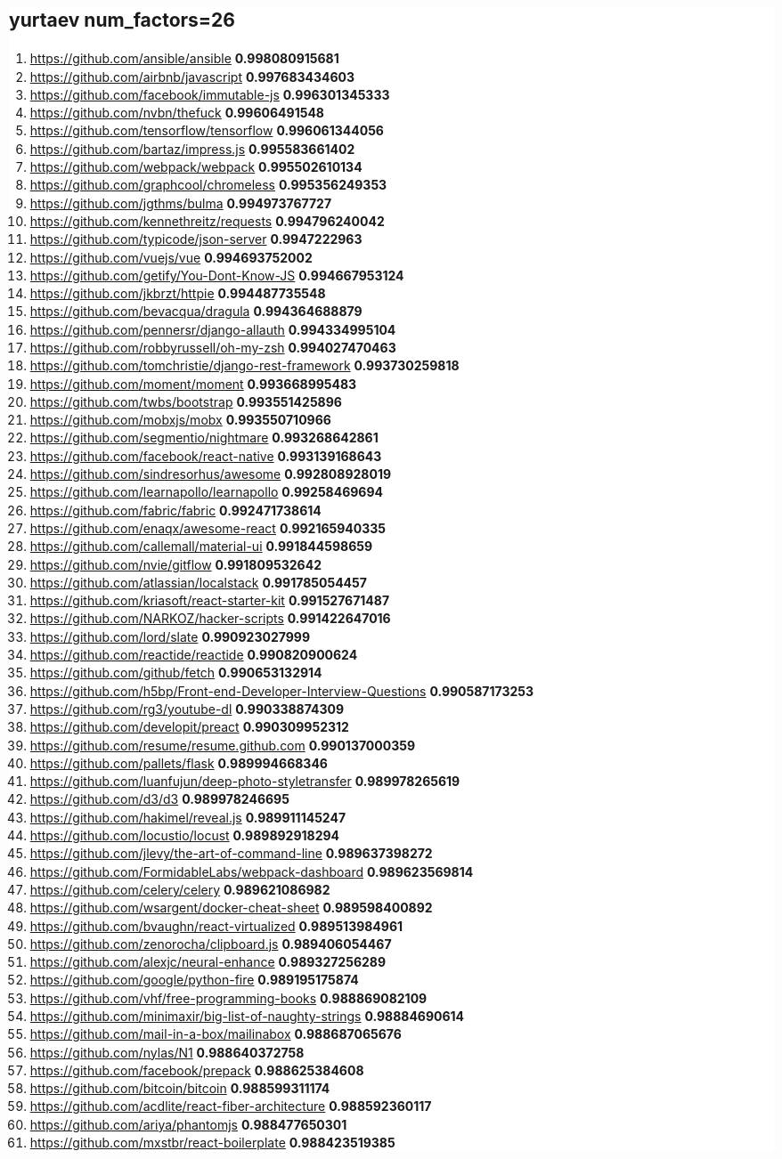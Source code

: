 ## yurtaev num_factors=26

1. https://github.com/ansible/ansible **0.998080915681**
 1. https://github.com/airbnb/javascript **0.997683434603**
 1. https://github.com/facebook/immutable-js **0.996301345333**
 1. https://github.com/nvbn/thefuck **0.99606491548**
 1. https://github.com/tensorflow/tensorflow **0.996061344056**
 1. https://github.com/bartaz/impress.js **0.995583661402**
 1. https://github.com/webpack/webpack **0.995502610134**
 1. https://github.com/graphcool/chromeless **0.995356249353**
 1. https://github.com/jgthms/bulma **0.994973767727**
 1. https://github.com/kennethreitz/requests **0.994796240042**
 1. https://github.com/typicode/json-server **0.9947222963**
 1. https://github.com/vuejs/vue **0.994693752002**
 1. https://github.com/getify/You-Dont-Know-JS **0.994667953124**
 1. https://github.com/jkbrzt/httpie **0.994487735548**
 1. https://github.com/bevacqua/dragula **0.994364688879**
 1. https://github.com/pennersr/django-allauth **0.994334995104**
 1. https://github.com/robbyrussell/oh-my-zsh **0.994027470463**
 1. https://github.com/tomchristie/django-rest-framework **0.993730259818**
 1. https://github.com/moment/moment **0.993668995483**
 1. https://github.com/twbs/bootstrap **0.993551425896**
 1. https://github.com/mobxjs/mobx **0.993550710966**
 1. https://github.com/segmentio/nightmare **0.993268642861**
 1. https://github.com/facebook/react-native **0.993139168643**
 1. https://github.com/sindresorhus/awesome **0.992808928019**
 1. https://github.com/learnapollo/learnapollo **0.99258469694**
 1. https://github.com/fabric/fabric **0.992471738614**
 1. https://github.com/enaqx/awesome-react **0.992165940335**
 1. https://github.com/callemall/material-ui **0.991844598659**
 1. https://github.com/nvie/gitflow **0.991809532642**
 1. https://github.com/atlassian/localstack **0.991785054457**
 1. https://github.com/kriasoft/react-starter-kit **0.991527671487**
 1. https://github.com/NARKOZ/hacker-scripts **0.991422647016**
 1. https://github.com/lord/slate **0.990923027999**
 1. https://github.com/reactide/reactide **0.990820900624**
 1. https://github.com/github/fetch **0.990653132914**
 1. https://github.com/h5bp/Front-end-Developer-Interview-Questions **0.990587173253**
 1. https://github.com/rg3/youtube-dl **0.990338874309**
 1. https://github.com/developit/preact **0.990309952312**
 1. https://github.com/resume/resume.github.com **0.990137000359**
 1. https://github.com/pallets/flask **0.989994668346**
 1. https://github.com/luanfujun/deep-photo-styletransfer **0.989978265619**
 1. https://github.com/d3/d3 **0.989978246695**
 1. https://github.com/hakimel/reveal.js **0.989911145247**
 1. https://github.com/locustio/locust **0.989892918294**
 1. https://github.com/jlevy/the-art-of-command-line **0.989637398272**
 1. https://github.com/FormidableLabs/webpack-dashboard **0.989623569814**
 1. https://github.com/celery/celery **0.989621086982**
 1. https://github.com/wsargent/docker-cheat-sheet **0.989598400892**
 1. https://github.com/bvaughn/react-virtualized **0.989513984961**
 1. https://github.com/zenorocha/clipboard.js **0.989406054467**
 1. https://github.com/alexjc/neural-enhance **0.989327256289**
 1. https://github.com/google/python-fire **0.989195175874**
 1. https://github.com/vhf/free-programming-books **0.988869082109**
 1. https://github.com/minimaxir/big-list-of-naughty-strings **0.98884690614**
 1. https://github.com/mail-in-a-box/mailinabox **0.988687065676**
 1. https://github.com/nylas/N1 **0.988640372758**
 1. https://github.com/facebook/prepack **0.988625384608**
 1. https://github.com/bitcoin/bitcoin **0.988599311174**
 1. https://github.com/acdlite/react-fiber-architecture **0.988592360117**
 1. https://github.com/ariya/phantomjs **0.988477650301**
 1. https://github.com/mxstbr/react-boilerplate **0.988423519385**